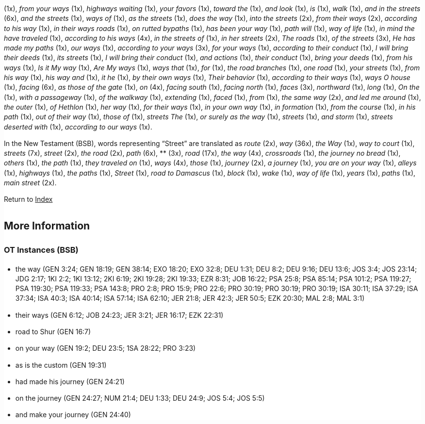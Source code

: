 (1x), *from your ways* (1x), *highways waiting* (1x), *your favors* (1x), *toward the* (1x), *and look* (1x), *is* (1x), *walk* (1x), *and in the streets* (6x), *and the streets* (1x), *ways of* (1x), *as the streets* (1x), *does the way* (1x), *into the streets* (2x), *from their ways* (2x), *according to his way* (1x), *in their ways roads* (1x), *on rutted bypaths* (1x), *has been your way* (1x), *path will* (1x), *way of life* (1x), *in mind the have traveled* (1x), *according to his ways* (4x), *in the streets of* (1x), *in her streets* (2x), *The roads* (1x), *of the streets* (3x), *He has made my paths* (1x), *our ways* (1x), *according to your ways* (3x), *for your ways* (1x), *according to their conduct* (1x), *I will bring their deeds* (1x), *its streets* (1x), *I will bring their conduct* (1x), *and actions* (1x), *their conduct* (1x), *bring your deeds* (1x), *from his ways* (1x), *Is it My way* (1x), *Are My ways* (1x), *ways that* (1x), *for* (1x), *the road branches* (1x), *one road* (1x), *your streets* (1x), *from his way* (1x), *his way and* (1x), *it he* (1x), *by their own ways* (1x), *Their behavior* (1x), *according to their ways* (1x), *ways O house* (1x), *facing* (6x), *as those of the gate* (1x), *on* (4x), *facing south* (1x), *facing north* (1x), *faces* (3x), *northward* (1x), *long* (1x), *On the* (1x), *with a passageway* (1x), *of the walkway* (1x), *extending* (1x), *faced* (1x), *from* (1x), *the same way* (2x), *and led me around* (1x), *the outer* (1x), *of Hethlon* (1x), *her way* (1x), *for their ways* (1x), *in your own way* (1x), *in formation* (1x), *from the course* (1x), *in his path* (1x), *out of their way* (1x), *those of* (1x), *streets The* (1x), *or surely as the way* (1x), *streets* (1x), *and storm* (1x), *streets deserted with* (1x), *according to our ways* (1x). 


In the New Testament (BSB), words representing “Street” are translated as 
*route* (2x), *way* (36x), *the Way* (1x), *way to court* (1x), *streets* (7x), *street* (2x), *the road* (2x), *path* (6x), ** (3x), *road* (17x), *the way* (4x), *crossroads* (1x), *the journey no bread* (1x), *others* (1x), *the path* (1x), *they traveled on* (1x), *ways* (4x), *those* (1x), *journey* (2x), *a journey* (1x), *you are on your way* (1x), *alleys* (1x), *highways* (1x), *the paths* (1x), *Street* (1x), *road to Damascus* (1x), *block* (1x), *wake* (1x), *way of life* (1x), *years* (1x), *paths* (1x), *main street* (2x). 


Return to [Index](00-Index.md)

## More Information

### OT Instances (BSB)

* the way (GEN 3:24; GEN 18:19; GEN 38:14; EXO 18:20; EXO 32:8; DEU 1:31; DEU 8:2; DEU 9:16; DEU 13:6; JOS 3:4; JOS 23:14; JDG 2:17; 1KI 2:2; 1KI 13:12; 2KI 6:19; 2KI 19:28; 2KI 19:33; EZR 8:31; JOB 16:22; PSA 25:8; PSA 85:14; PSA 101:2; PSA 119:27; PSA 119:30; PSA 119:33; PSA 143:8; PRO 2:8; PRO 15:9; PRO 22:6; PRO 30:19; PRO 30:19; PRO 30:19; ISA 30:11; ISA 37:29; ISA 37:34; ISA 40:3; ISA 40:14; ISA 57:14; ISA 62:10; JER 21:8; JER 42:3; JER 50:5; EZK 20:30; MAL 2:8; MAL 3:1)

* their ways (GEN 6:12; JOB 24:23; JER 3:21; JER 16:17; EZK 22:31)

* road to Shur (GEN 16:7)

* on your way (GEN 19:2; DEU 23:5; 1SA 28:22; PRO 3:23)

* as is the custom (GEN 19:31)

* had made his journey (GEN 24:21)

* on the journey (GEN 24:27; NUM 21:4; DEU 1:33; DEU 24:9; JOS 5:4; JOS 5:5)

* and make your journey (GEN 24:40)
